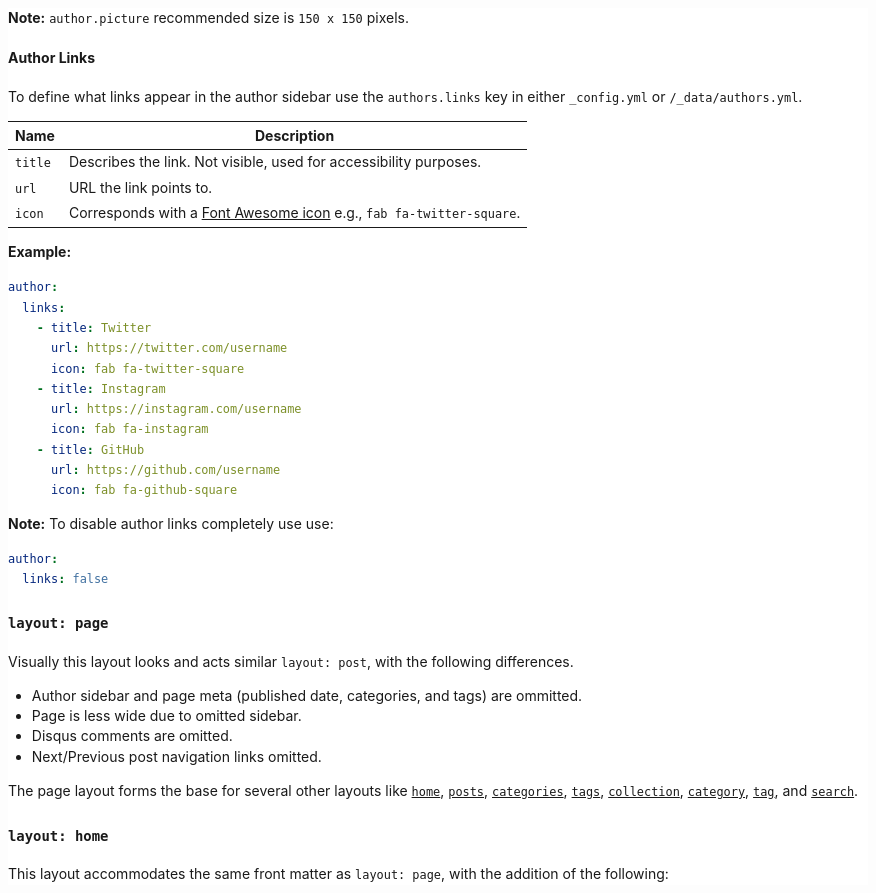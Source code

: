 **Note:** `author.picture` recommended size is `150 x 150` pixels.

#### Author Links

To define what links appear in the author sidebar use the `authors.links` key in either `_config.yml` or `/_data/authors.yml`.

| Name    | Description                                                                                                      |
| ------- | ---------------------------------------------------------------------------------------------------------------- |
| `title` | Describes the link. Not visible, used for accessibility purposes.                                                |
| `url`   | URL the link points to.                                                                                          |
| `icon`  | Corresponds with a [Font Awesome icon](https://fontawesome.com/icons?d=gallery) e.g., `fab fa-twitter-square`.   |

**Example:**

```yaml
author:
  links:
    - title: Twitter
      url: https://twitter.com/username
      icon: fab fa-twitter-square
    - title: Instagram
      url: https://instagram.com/username
      icon: fab fa-instagram
    - title: GitHub
      url: https://github.com/username
      icon: fab fa-github-square
```

**Note:** To disable author links completely use use:

```yaml
author:
  links: false
```

### `layout: page`

Visually this layout looks and acts similar `layout: post`, with the following
differences.

* Author sidebar and page meta (published date, categories, and tags) are ommitted.
* Page is less wide due to omitted sidebar.
* Disqus comments are omitted.
* Next/Previous post navigation links omitted.

The page layout forms the base for several other layouts like [`home`](#layout-home), [`posts`](#layout-posts), [`categories`](#layout-categories), [`tags`](#layout-tags), [`collection`](#layout-collection), [`category`](#layout-category), [`tag`](#layout-tag), and [`search`](#layout-search).

### `layout: home`

This layout accommodates the same front matter as `layout: page`, with the
addition of the following:
